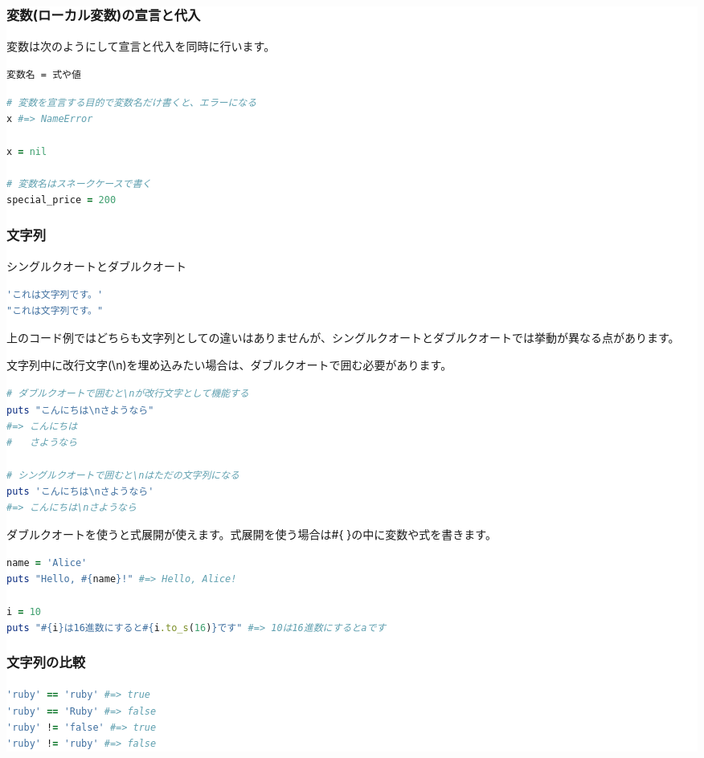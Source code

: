 ### 変数(ローカル変数)の宣言と代入

変数は次のようにして宣言と代入を同時に行います。

`変数名 = 式や値`

```rb
# 変数を宣言する目的で変数名だけ書くと、エラーになる
x #=> NameError

x = nil

# 変数名はスネークケースで書く
special_price = 200
```

### 文字列

シングルクオートとダブルクオート

```rb
'これは文字列です。'
"これは文字列です。"
```

上のコード例ではどちらも文字列としての違いはありませんが、シングルクオートとダブルクオートでは挙動が異なる点があります。

文字列中に改行文字(\n)を埋め込みたい場合は、ダブルクオートで囲む必要があります。

```rb
# ダブルクオートで囲むと\nが改行文字として機能する
puts "こんにちは\nさようなら"
#=> こんにちは
#   さようなら

# シングルクオートで囲むと\nはただの文字列になる
puts 'こんにちは\nさようなら'
#=> こんにちは\nさようなら
```

ダブルクオートを使うと式展開が使えます。式展開を使う場合は#{ }の中に変数や式を書きます。

```rb
name = 'Alice'
puts "Hello, #{name}!" #=> Hello, Alice!

i = 10
puts "#{i}は16進数にすると#{i.to_s(16)}です" #=> 10は16進数にするとaです
```

### 文字列の比較

```rb
'ruby' == 'ruby' #=> true
'ruby' == 'Ruby' #=> false
'ruby' != 'false' #=> true
'ruby' != 'ruby' #=> false
```
